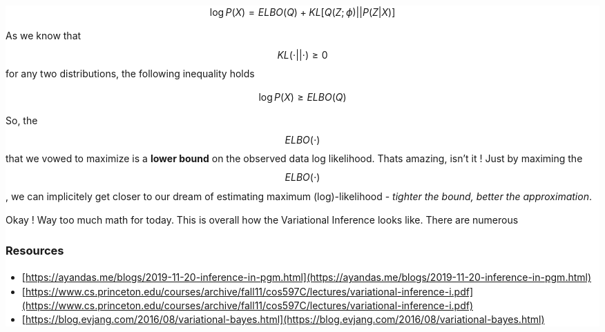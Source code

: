 $$
\log P(X)=ELBO(Q)+KL[Q(Z;ϕ) || P(Z|X)]
$$

As we know that $$KL(⋅||⋅)≥0$$ for any two distributions, the following inequality holds

$$
\log P(X)≥ELBO(Q)
$$

So, the $$ELBO(⋅)$$ that we vowed to maximize is a **lower bound** on the observed data log likelihood. Thats amazing, isn’t it ! Just by maximing the $$ELBO(⋅)$$, we can implicitely get closer to our dream of estimating maximum (log)-likelihood - _tighter the bound, better the approximation_.

Okay ! Way too much math for today. This is overall how the Variational Inference looks like. There are numerous&#x20;

### Resources

* [https://ayandas.me/blogs/2019-11-20-inference-in-pgm.html](https://ayandas.me/blogs/2019-11-20-inference-in-pgm.html)
* [https://www.cs.princeton.edu/courses/archive/fall11/cos597C/lectures/variational-inference-i.pdf](https://www.cs.princeton.edu/courses/archive/fall11/cos597C/lectures/variational-inference-i.pdf)
* [https://blog.evjang.com/2016/08/variational-bayes.html](https://blog.evjang.com/2016/08/variational-bayes.html)
